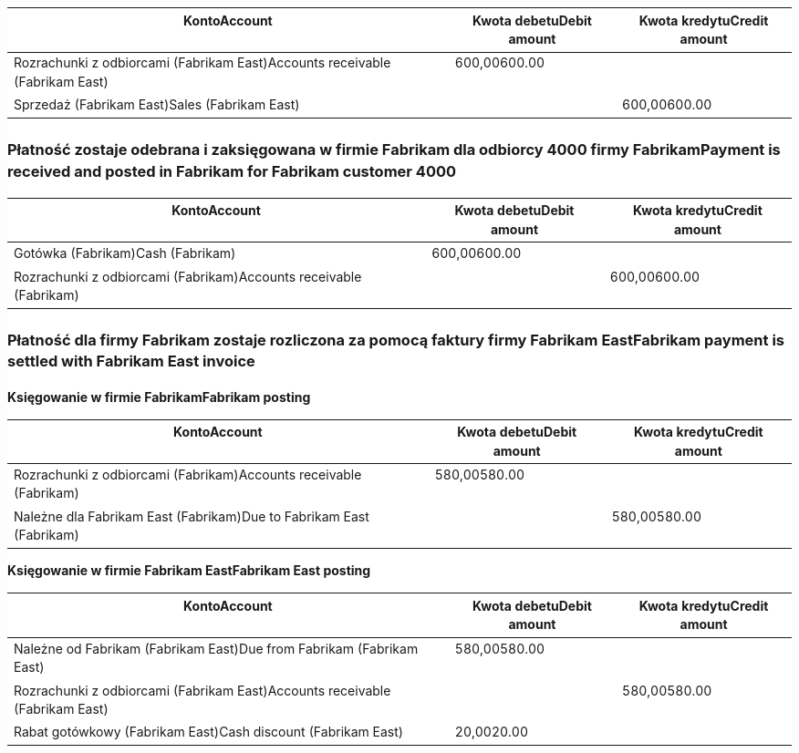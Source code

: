 | <span data-ttu-id="a14c6-186">Konto</span><span class="sxs-lookup"><span data-stu-id="a14c6-186">Account</span></span>                             | <span data-ttu-id="a14c6-187">Kwota debetu</span><span class="sxs-lookup"><span data-stu-id="a14c6-187">Debit amount</span></span> | <span data-ttu-id="a14c6-188">Kwota kredytu</span><span class="sxs-lookup"><span data-stu-id="a14c6-188">Credit amount</span></span> |
|-------------------------------------|--------------|---------------|
| <span data-ttu-id="a14c6-189">Rozrachunki z odbiorcami (Fabrikam East)</span><span class="sxs-lookup"><span data-stu-id="a14c6-189">Accounts receivable (Fabrikam East)</span></span> | <span data-ttu-id="a14c6-190">600,00</span><span class="sxs-lookup"><span data-stu-id="a14c6-190">600.00</span></span>       |               |
| <span data-ttu-id="a14c6-191">Sprzedaż (Fabrikam East)</span><span class="sxs-lookup"><span data-stu-id="a14c6-191">Sales (Fabrikam East)</span></span>               |              | <span data-ttu-id="a14c6-192">600,00</span><span class="sxs-lookup"><span data-stu-id="a14c6-192">600.00</span></span>        |

### <a name="payment-is-received-and-posted-in-fabrikam-for-fabrikam-customer-4000"></a><span data-ttu-id="a14c6-193">Płatność zostaje odebrana i zaksięgowana w firmie Fabrikam dla odbiorcy 4000 firmy Fabrikam</span><span class="sxs-lookup"><span data-stu-id="a14c6-193">Payment is received and posted in Fabrikam for Fabrikam customer 4000</span></span>

| <span data-ttu-id="a14c6-194">Konto</span><span class="sxs-lookup"><span data-stu-id="a14c6-194">Account</span></span>                        | <span data-ttu-id="a14c6-195">Kwota debetu</span><span class="sxs-lookup"><span data-stu-id="a14c6-195">Debit amount</span></span> | <span data-ttu-id="a14c6-196">Kwota kredytu</span><span class="sxs-lookup"><span data-stu-id="a14c6-196">Credit amount</span></span> |
|--------------------------------|--------------|---------------|
| <span data-ttu-id="a14c6-197">Gotówka (Fabrikam)</span><span class="sxs-lookup"><span data-stu-id="a14c6-197">Cash (Fabrikam)</span></span>                | <span data-ttu-id="a14c6-198">600,00</span><span class="sxs-lookup"><span data-stu-id="a14c6-198">600.00</span></span>       |               |
| <span data-ttu-id="a14c6-199">Rozrachunki z odbiorcami (Fabrikam)</span><span class="sxs-lookup"><span data-stu-id="a14c6-199">Accounts receivable (Fabrikam)</span></span> |              | <span data-ttu-id="a14c6-200">600,00</span><span class="sxs-lookup"><span data-stu-id="a14c6-200">600.00</span></span>        |

### <a name="fabrikam-payment-is-settled-with-fabrikam-east-invoice"></a><span data-ttu-id="a14c6-201">Płatność dla firmy Fabrikam zostaje rozliczona za pomocą faktury firmy Fabrikam East</span><span class="sxs-lookup"><span data-stu-id="a14c6-201">Fabrikam payment is settled with Fabrikam East invoice</span></span>

<span data-ttu-id="a14c6-202">**Księgowanie w firmie Fabrikam**</span><span class="sxs-lookup"><span data-stu-id="a14c6-202">**Fabrikam posting**</span></span>

| <span data-ttu-id="a14c6-203">Konto</span><span class="sxs-lookup"><span data-stu-id="a14c6-203">Account</span></span>                         | <span data-ttu-id="a14c6-204">Kwota debetu</span><span class="sxs-lookup"><span data-stu-id="a14c6-204">Debit amount</span></span> | <span data-ttu-id="a14c6-205">Kwota kredytu</span><span class="sxs-lookup"><span data-stu-id="a14c6-205">Credit amount</span></span> |
|---------------------------------|--------------|---------------|
| <span data-ttu-id="a14c6-206">Rozrachunki z odbiorcami (Fabrikam)</span><span class="sxs-lookup"><span data-stu-id="a14c6-206">Accounts receivable (Fabrikam)</span></span>  | <span data-ttu-id="a14c6-207">580,00</span><span class="sxs-lookup"><span data-stu-id="a14c6-207">580.00</span></span>       |               |
| <span data-ttu-id="a14c6-208">Należne dla Fabrikam East (Fabrikam)</span><span class="sxs-lookup"><span data-stu-id="a14c6-208">Due to Fabrikam East (Fabrikam)</span></span> |              | <span data-ttu-id="a14c6-209">580,00</span><span class="sxs-lookup"><span data-stu-id="a14c6-209">580.00</span></span>        |

<span data-ttu-id="a14c6-210">**Księgowanie w firmie Fabrikam East**</span><span class="sxs-lookup"><span data-stu-id="a14c6-210">**Fabrikam East posting**</span></span>

| <span data-ttu-id="a14c6-211">Konto</span><span class="sxs-lookup"><span data-stu-id="a14c6-211">Account</span></span>                             | <span data-ttu-id="a14c6-212">Kwota debetu</span><span class="sxs-lookup"><span data-stu-id="a14c6-212">Debit amount</span></span> | <span data-ttu-id="a14c6-213">Kwota kredytu</span><span class="sxs-lookup"><span data-stu-id="a14c6-213">Credit amount</span></span> |
|-------------------------------------|--------------|---------------|
| <span data-ttu-id="a14c6-214">Należne od Fabrikam (Fabrikam East)</span><span class="sxs-lookup"><span data-stu-id="a14c6-214">Due from Fabrikam (Fabrikam East)</span></span>   | <span data-ttu-id="a14c6-215">580,00</span><span class="sxs-lookup"><span data-stu-id="a14c6-215">580.00</span></span>       |               |
| <span data-ttu-id="a14c6-216">Rozrachunki z odbiorcami (Fabrikam East)</span><span class="sxs-lookup"><span data-stu-id="a14c6-216">Accounts receivable (Fabrikam East)</span></span> |              | <span data-ttu-id="a14c6-217">580,00</span><span class="sxs-lookup"><span data-stu-id="a14c6-217">580.00</span></span>        |
| <span data-ttu-id="a14c6-218">Rabat gotówkowy (Fabrikam East)</span><span class="sxs-lookup"><span data-stu-id="a14c6-218">Cash discount (Fabrikam East)</span></span>       | <span data-ttu-id="a14c6-219">20,00</span><span class="sxs-lookup"><span data-stu-id="a14c6-219">20.00</span></span>        |               |